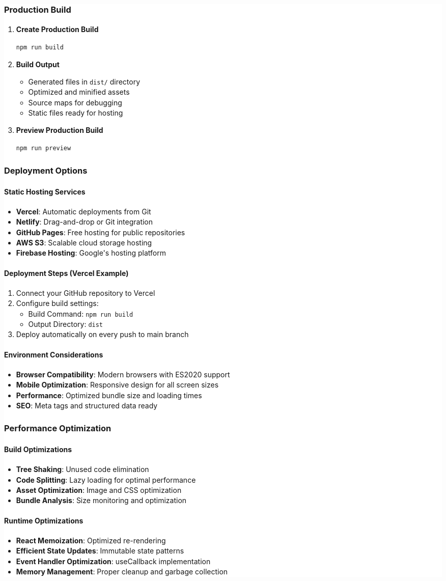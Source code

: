 ### Production Build

1. **Create Production Build**
   ```bash
   npm run build
   ```

2. **Build Output**
   - Generated files in `dist/` directory
   - Optimized and minified assets
   - Source maps for debugging
   - Static files ready for hosting

3. **Preview Production Build**
   ```bash
   npm run preview
   ```

### Deployment Options

#### Static Hosting Services
- **Vercel**: Automatic deployments from Git
- **Netlify**: Drag-and-drop or Git integration
- **GitHub Pages**: Free hosting for public repositories
- **AWS S3**: Scalable cloud storage hosting
- **Firebase Hosting**: Google's hosting platform

#### Deployment Steps (Vercel Example)
1. Connect your GitHub repository to Vercel
2. Configure build settings:
   - Build Command: `npm run build`
   - Output Directory: `dist`
3. Deploy automatically on every push to main branch

#### Environment Considerations
- **Browser Compatibility**: Modern browsers with ES2020 support
- **Mobile Optimization**: Responsive design for all screen sizes
- **Performance**: Optimized bundle size and loading times
- **SEO**: Meta tags and structured data ready

### Performance Optimization

#### Build Optimizations
- **Tree Shaking**: Unused code elimination
- **Code Splitting**: Lazy loading for optimal performance
- **Asset Optimization**: Image and CSS optimization
- **Bundle Analysis**: Size monitoring and optimization

#### Runtime Optimizations
- **React Memoization**: Optimized re-rendering
- **Efficient State Updates**: Immutable state patterns
- **Event Handler Optimization**: useCallback implementation
- **Memory Management**: Proper cleanup and garbage collection

